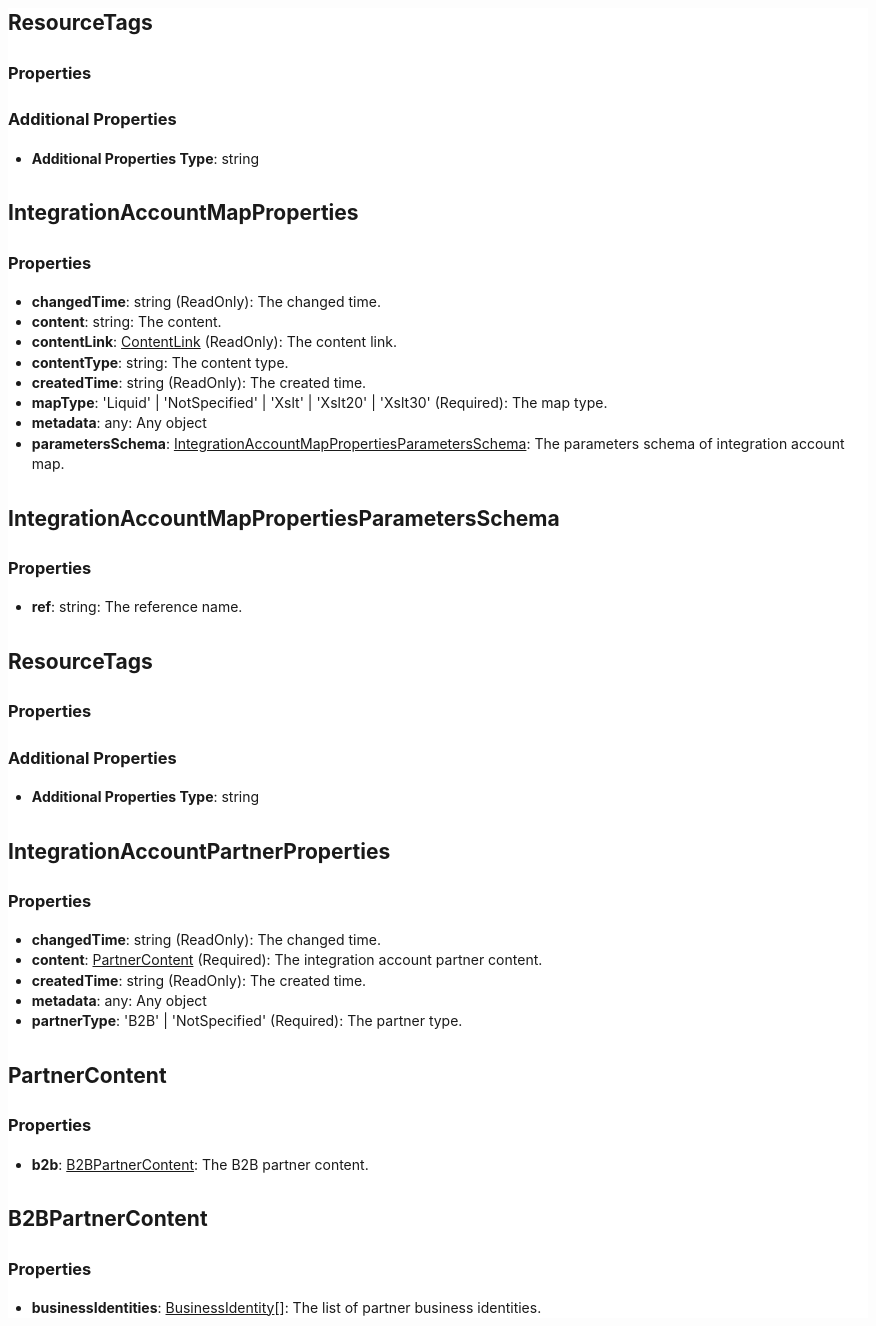 ## ResourceTags
### Properties
### Additional Properties
* **Additional Properties Type**: string

## IntegrationAccountMapProperties
### Properties
* **changedTime**: string (ReadOnly): The changed time.
* **content**: string: The content.
* **contentLink**: [ContentLink](#contentlink) (ReadOnly): The content link.
* **contentType**: string: The content type.
* **createdTime**: string (ReadOnly): The created time.
* **mapType**: 'Liquid' | 'NotSpecified' | 'Xslt' | 'Xslt20' | 'Xslt30' (Required): The map type.
* **metadata**: any: Any object
* **parametersSchema**: [IntegrationAccountMapPropertiesParametersSchema](#integrationaccountmappropertiesparametersschema): The parameters schema of integration account map.

## IntegrationAccountMapPropertiesParametersSchema
### Properties
* **ref**: string: The reference name.

## ResourceTags
### Properties
### Additional Properties
* **Additional Properties Type**: string

## IntegrationAccountPartnerProperties
### Properties
* **changedTime**: string (ReadOnly): The changed time.
* **content**: [PartnerContent](#partnercontent) (Required): The integration account partner content.
* **createdTime**: string (ReadOnly): The created time.
* **metadata**: any: Any object
* **partnerType**: 'B2B' | 'NotSpecified' (Required): The partner type.

## PartnerContent
### Properties
* **b2b**: [B2BPartnerContent](#b2bpartnercontent): The B2B partner content.

## B2BPartnerContent
### Properties
* **businessIdentities**: [BusinessIdentity](#businessidentity)[]: The list of partner business identities.
